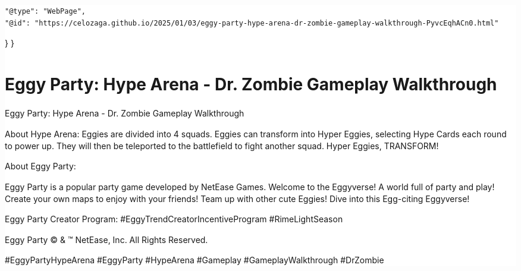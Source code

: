    "@type": "WebPage",
    "@id": "https://celozaga.github.io/2025/01/03/eggy-party-hype-arena-dr-zombie-gameplay-walkthrough-PyvcEqhACn0.html"
  }
}
</script>

<h1 class="youtube-post-title">Eggy Party: Hype Arena - Dr. Zombie Gameplay Walkthrough</h1>

<iframe class="BLOG_video_class" width="100%" height="100%" 
        src="https://www.youtube.com/embed/PyvcEqhACn0"
        youtube-src-id="PyvcEqhACn0"
        title="YouTube Video Player"
        frameborder="0"
        allow="accelerometer; autoplay; clipboard-write; encrypted-media; gyroscope; picture-in-picture; web-share"
        referrerpolicy="strict-origin-when-cross-origin"
        allowfullscreen></iframe>

<p class="youtube-post-description">Eggy Party: Hype Arena - Dr. Zombie Gameplay Walkthrough

About Hype Arena: Eggies are divided into 4 squads. Eggies can transform into Hyper Eggies, selecting Hype Cards each round to power up. They will then be teleported to the battlefield to fight another squad. Hyper Eggies, TRANSFORM!

About Eggy Party:

Eggy Party is a popular party game developed by NetEase Games. Welcome to the Eggyverse! A world full of party and play! Create your own maps to enjoy with your friends! Team up with other cute Eggies! Dive into this Egg-citing Eggyverse!

Eggy Party Creator Program: #EggyTrendCreatorIncentiveProgram #RimeLightSeason

Eggy Party © & ™ NetEase, Inc. All Rights Reserved.

#EggyPartyHypeArena #EggyParty #HypeArena #Gameplay #GameplayWalkthrough #DrZombie</p>
